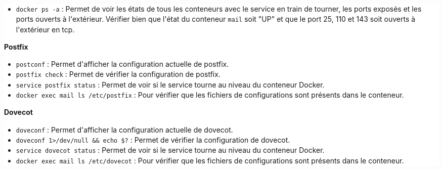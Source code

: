 * `docker ps -a` : Permet de voir les états de tous les conteneurs avec le service en train de tourner, les ports exposés et les ports ouverts à l'extérieur. Vérifier bien que l'état du conteneur `mail` soit "UP" et que le port 25, 110 et 143 soit ouverts à l'extérieur en tcp.

**Postfix**
* `postconf` : Permet d'afficher la configuration actuelle de postfix.
* `postfix check` : Permet de vérifier la configuration de postfix.
* `service postfix status` : Permet de voir si le service tourne au niveau du conteneur Docker.
* `docker exec mail ls /etc/postfix` : Pour vérifier que les fichiers de configurations sont présents dans le conteneur.

**Dovecot**
* `doveconf` : Permet d'afficher la configuration actuelle de dovecot.
* `doveconf 1>/dev/null && echo $?` : Permet de vérifier la configuration de dovecot.
* `service dovecot status` : Permet de voir si le service tourne au niveau du conteneur Docker.
* `docker exec mail ls /etc/dovecot` : Pour vérifier que les fichiers de configurations sont présents dans le conteneur.

